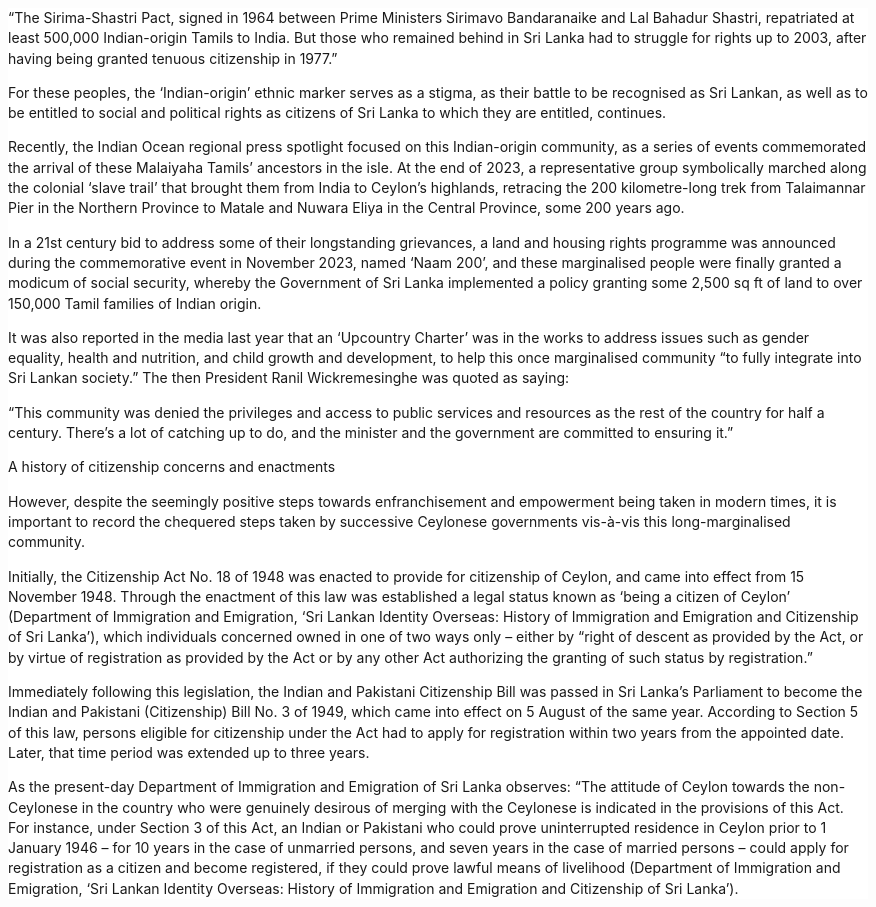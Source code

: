 “The Sirima-Shastri Pact, signed in 1964 between Prime Ministers Sirimavo Bandaranaike and Lal Bahadur Shastri, repatriated at least 500,000 Indian-origin Tamils to India. But those who remained behind in Sri Lanka had to struggle for rights up to 2003, after having being granted tenuous citizenship in 1977.”

For these peoples, the ‘Indian-origin’ ethnic marker serves as a stigma, as their battle to be recognised as Sri Lankan, as well as to be entitled to social and political rights as citizens of Sri Lanka to which they are entitled, continues.

Recently, the Indian Ocean regional press spotlight focused on this Indian-origin community, as a series of events commemorated the arrival of these Malaiyaha Tamils’ ancestors in the isle. At the end of 2023, a representative group symbolically marched along the colonial ‘slave trail’ that brought them from India to Ceylon’s highlands, retracing the 200 kilometre-long trek from Talaimannar Pier in the Northern Province to Matale and Nuwara Eliya in the Central Province, some 200 years ago.

In a 21st century bid to address some of their longstanding grievances, a land and housing rights programme was announced during the commemorative event in November 2023, named ‘Naam 200’, and these marginalised people were finally granted a modicum of social security, whereby the Government of Sri Lanka implemented a policy granting some 2,500 sq ft of land to over 150,000 Tamil families of Indian origin.

It was also reported in the media last year that an ‘Upcountry Charter’ was in the works to address issues such as gender equality, health and nutrition, and child growth and development, to help this once marginalised community “to fully integrate into Sri Lankan society.” The then President Ranil Wickremesinghe was quoted as saying:

“This community was denied the privileges and access to public services and resources as the rest of the country for half a century. There’s a lot of catching up to do, and the minister and the government are committed to ensuring it.”

A history of citizenship concerns and enactments

However, despite the seemingly positive steps towards enfranchisement and empowerment being taken in modern times, it is important to record the chequered steps taken by successive Ceylonese governments vis-à-vis this long-marginalised community.

Initially, the Citizenship Act No. 18 of 1948 was enacted to provide for citizenship of Ceylon, and came into effect from 15 November 1948. Through the enactment of this law was established a legal status known as ‘being a citizen of Ceylon’ (Department of Immigration and Emigration, ‘Sri Lankan Identity Overseas: History of Immigration and Emigration and Citizenship of Sri Lanka’), which individuals concerned owned in one of two ways only – either by “right of descent as provided by the Act, or by virtue of registration as provided by the Act or by any other Act authorizing the granting of such status by registration.”

Immediately following this legislation, the Indian and Pakistani Citizenship Bill was passed in Sri Lanka’s Parliament to become the Indian and Pakistani (Citizenship) Bill No. 3 of 1949, which came into effect on 5 August of the same year. According to Section 5 of this law, persons eligible for citizenship under the Act had to apply for registration within two years from the appointed date. Later, that time period was extended up to three years.

As the present-day Department of Immigration and Emigration of Sri Lanka observes: “The attitude of Ceylon towards the non-Ceylonese in the country who were genuinely desirous of merging with the Ceylonese is indicated in the provisions of this Act. For instance, under Section 3 of this Act, an Indian or Pakistani who could prove uninterrupted residence in Ceylon prior to 1 January 1946 – for 10 years in the case of unmarried persons, and seven years in the case of married persons – could apply for registration as a citizen and become registered, if they could prove lawful means of livelihood (Department of Immigration and Emigration, ‘Sri Lankan Identity Overseas: History of Immigration and Emigration and Citizenship of Sri Lanka’).
